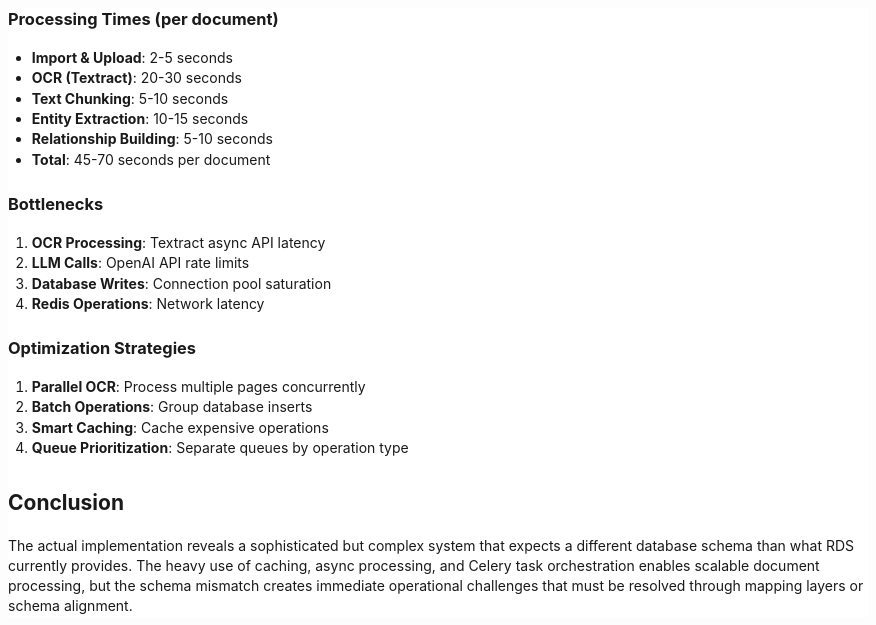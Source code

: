 ### Processing Times (per document)
- **Import & Upload**: 2-5 seconds
- **OCR (Textract)**: 20-30 seconds
- **Text Chunking**: 5-10 seconds
- **Entity Extraction**: 10-15 seconds
- **Relationship Building**: 5-10 seconds
- **Total**: 45-70 seconds per document

### Bottlenecks
1. **OCR Processing**: Textract async API latency
2. **LLM Calls**: OpenAI API rate limits
3. **Database Writes**: Connection pool saturation
4. **Redis Operations**: Network latency

### Optimization Strategies
1. **Parallel OCR**: Process multiple pages concurrently
2. **Batch Operations**: Group database inserts
3. **Smart Caching**: Cache expensive operations
4. **Queue Prioritization**: Separate queues by operation type

## Conclusion

The actual implementation reveals a sophisticated but complex system that expects a different database schema than what RDS currently provides. The heavy use of caching, async processing, and Celery task orchestration enables scalable document processing, but the schema mismatch creates immediate operational challenges that must be resolved through mapping layers or schema alignment.